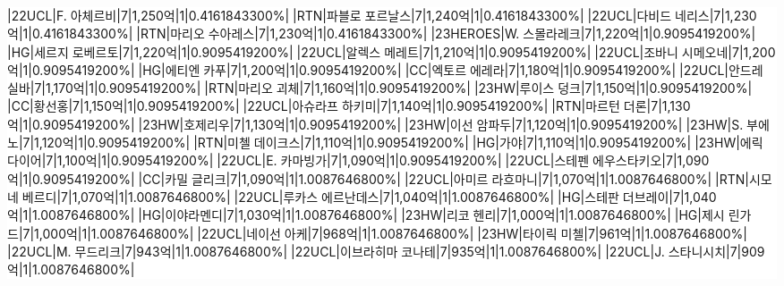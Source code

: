 |22UCL|F. 아체르비|7|1,250억|1|0.4161843300%|
|RTN|파블로 포르날스|7|1,240억|1|0.4161843300%|
|22UCL|다비드 네리스|7|1,230억|1|0.4161843300%|
|RTN|마리오 수아레스|7|1,230억|1|0.4161843300%|
|23HEROES|W. 스몰라레크|7|1,220억|1|0.9095419200%|
|HG|세르지 로베르토|7|1,220억|1|0.9095419200%|
|22UCL|알렉스 메레트|7|1,210억|1|0.9095419200%|
|22UCL|조바니 시메오네|7|1,200억|1|0.9095419200%|
|HG|에티엔 카푸|7|1,200억|1|0.9095419200%|
|CC|엑토르 에레라|7|1,180억|1|0.9095419200%|
|22UCL|안드레 실바|7|1,170억|1|0.9095419200%|
|RTN|마리오 괴체|7|1,160억|1|0.9095419200%|
|23HW|루이스 덩크|7|1,150억|1|0.9095419200%|
|CC|황선홍|7|1,150억|1|0.9095419200%|
|22UCL|아슈라프 하키미|7|1,140억|1|0.9095419200%|
|RTN|마르턴 더론|7|1,130억|1|0.9095419200%|
|23HW|호제리우|7|1,130억|1|0.9095419200%|
|23HW|이선 암파두|7|1,120억|1|0.9095419200%|
|23HW|S. 부에노|7|1,120억|1|0.9095419200%|
|RTN|미첼 데이크스|7|1,110억|1|0.9095419200%|
|HG|가야|7|1,110억|1|0.9095419200%|
|23HW|에릭 다이어|7|1,100억|1|0.9095419200%|
|22UCL|E. 카마빙가|7|1,090억|1|0.9095419200%|
|22UCL|스테펜 에우스타키오|7|1,090억|1|0.9095419200%|
|CC|카밀 글리크|7|1,090억|1|1.0087646800%|
|22UCL|아미르 라흐마니|7|1,070억|1|1.0087646800%|
|RTN|시모네 베르디|7|1,070억|1|1.0087646800%|
|22UCL|루카스 에르난데스|7|1,040억|1|1.0087646800%|
|HG|스테판 더브레이|7|1,040억|1|1.0087646800%|
|HG|이야라멘디|7|1,030억|1|1.0087646800%|
|23HW|리코 헨리|7|1,000억|1|1.0087646800%|
|HG|제시 린가드|7|1,000억|1|1.0087646800%|
|22UCL|네이선 아케|7|968억|1|1.0087646800%|
|23HW|타이릭 미첼|7|961억|1|1.0087646800%|
|22UCL|M. 무드리크|7|943억|1|1.0087646800%|
|22UCL|이브라히마 코나테|7|935억|1|1.0087646800%|
|22UCL|J. 스타니시치|7|909억|1|1.0087646800%|